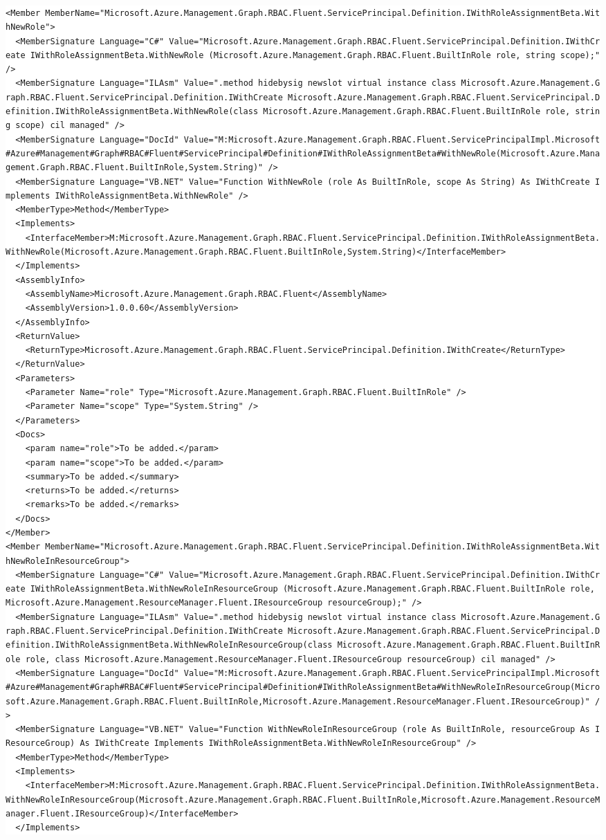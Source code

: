     <Member MemberName="Microsoft.Azure.Management.Graph.RBAC.Fluent.ServicePrincipal.Definition.IWithRoleAssignmentBeta.WithNewRole">
      <MemberSignature Language="C#" Value="Microsoft.Azure.Management.Graph.RBAC.Fluent.ServicePrincipal.Definition.IWithCreate IWithRoleAssignmentBeta.WithNewRole (Microsoft.Azure.Management.Graph.RBAC.Fluent.BuiltInRole role, string scope);" />
      <MemberSignature Language="ILAsm" Value=".method hidebysig newslot virtual instance class Microsoft.Azure.Management.Graph.RBAC.Fluent.ServicePrincipal.Definition.IWithCreate Microsoft.Azure.Management.Graph.RBAC.Fluent.ServicePrincipal.Definition.IWithRoleAssignmentBeta.WithNewRole(class Microsoft.Azure.Management.Graph.RBAC.Fluent.BuiltInRole role, string scope) cil managed" />
      <MemberSignature Language="DocId" Value="M:Microsoft.Azure.Management.Graph.RBAC.Fluent.ServicePrincipalImpl.Microsoft#Azure#Management#Graph#RBAC#Fluent#ServicePrincipal#Definition#IWithRoleAssignmentBeta#WithNewRole(Microsoft.Azure.Management.Graph.RBAC.Fluent.BuiltInRole,System.String)" />
      <MemberSignature Language="VB.NET" Value="Function WithNewRole (role As BuiltInRole, scope As String) As IWithCreate Implements IWithRoleAssignmentBeta.WithNewRole" />
      <MemberType>Method</MemberType>
      <Implements>
        <InterfaceMember>M:Microsoft.Azure.Management.Graph.RBAC.Fluent.ServicePrincipal.Definition.IWithRoleAssignmentBeta.WithNewRole(Microsoft.Azure.Management.Graph.RBAC.Fluent.BuiltInRole,System.String)</InterfaceMember>
      </Implements>
      <AssemblyInfo>
        <AssemblyName>Microsoft.Azure.Management.Graph.RBAC.Fluent</AssemblyName>
        <AssemblyVersion>1.0.0.60</AssemblyVersion>
      </AssemblyInfo>
      <ReturnValue>
        <ReturnType>Microsoft.Azure.Management.Graph.RBAC.Fluent.ServicePrincipal.Definition.IWithCreate</ReturnType>
      </ReturnValue>
      <Parameters>
        <Parameter Name="role" Type="Microsoft.Azure.Management.Graph.RBAC.Fluent.BuiltInRole" />
        <Parameter Name="scope" Type="System.String" />
      </Parameters>
      <Docs>
        <param name="role">To be added.</param>
        <param name="scope">To be added.</param>
        <summary>To be added.</summary>
        <returns>To be added.</returns>
        <remarks>To be added.</remarks>
      </Docs>
    </Member>
    <Member MemberName="Microsoft.Azure.Management.Graph.RBAC.Fluent.ServicePrincipal.Definition.IWithRoleAssignmentBeta.WithNewRoleInResourceGroup">
      <MemberSignature Language="C#" Value="Microsoft.Azure.Management.Graph.RBAC.Fluent.ServicePrincipal.Definition.IWithCreate IWithRoleAssignmentBeta.WithNewRoleInResourceGroup (Microsoft.Azure.Management.Graph.RBAC.Fluent.BuiltInRole role, Microsoft.Azure.Management.ResourceManager.Fluent.IResourceGroup resourceGroup);" />
      <MemberSignature Language="ILAsm" Value=".method hidebysig newslot virtual instance class Microsoft.Azure.Management.Graph.RBAC.Fluent.ServicePrincipal.Definition.IWithCreate Microsoft.Azure.Management.Graph.RBAC.Fluent.ServicePrincipal.Definition.IWithRoleAssignmentBeta.WithNewRoleInResourceGroup(class Microsoft.Azure.Management.Graph.RBAC.Fluent.BuiltInRole role, class Microsoft.Azure.Management.ResourceManager.Fluent.IResourceGroup resourceGroup) cil managed" />
      <MemberSignature Language="DocId" Value="M:Microsoft.Azure.Management.Graph.RBAC.Fluent.ServicePrincipalImpl.Microsoft#Azure#Management#Graph#RBAC#Fluent#ServicePrincipal#Definition#IWithRoleAssignmentBeta#WithNewRoleInResourceGroup(Microsoft.Azure.Management.Graph.RBAC.Fluent.BuiltInRole,Microsoft.Azure.Management.ResourceManager.Fluent.IResourceGroup)" />
      <MemberSignature Language="VB.NET" Value="Function WithNewRoleInResourceGroup (role As BuiltInRole, resourceGroup As IResourceGroup) As IWithCreate Implements IWithRoleAssignmentBeta.WithNewRoleInResourceGroup" />
      <MemberType>Method</MemberType>
      <Implements>
        <InterfaceMember>M:Microsoft.Azure.Management.Graph.RBAC.Fluent.ServicePrincipal.Definition.IWithRoleAssignmentBeta.WithNewRoleInResourceGroup(Microsoft.Azure.Management.Graph.RBAC.Fluent.BuiltInRole,Microsoft.Azure.Management.ResourceManager.Fluent.IResourceGroup)</InterfaceMember>
      </Implements>
